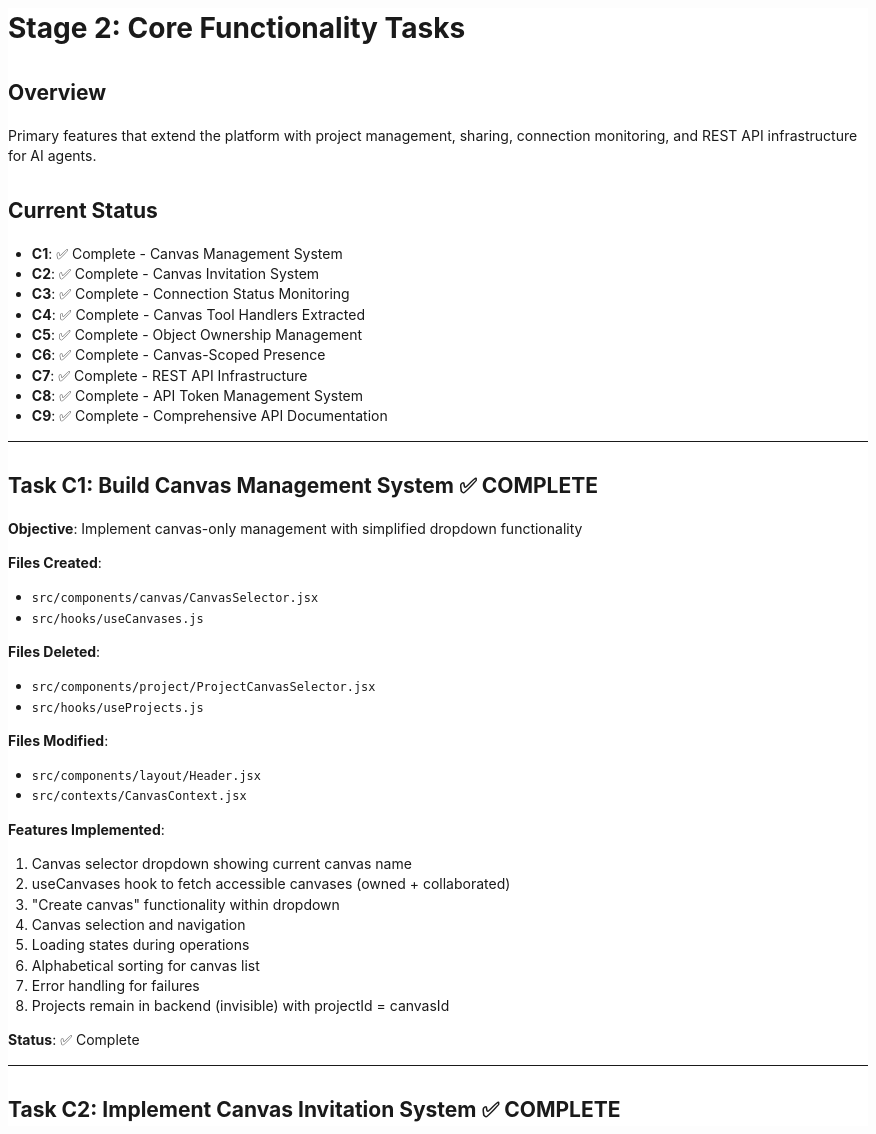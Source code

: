 # Stage 2: Core Functionality Tasks

## Overview
Primary features that extend the platform with project management, sharing, connection monitoring, and REST API infrastructure for AI agents.

## Current Status
- **C1**: ✅ Complete - Canvas Management System
- **C2**: ✅ Complete - Canvas Invitation System
- **C3**: ✅ Complete - Connection Status Monitoring
- **C4**: ✅ Complete - Canvas Tool Handlers Extracted
- **C5**: ✅ Complete - Object Ownership Management
- **C6**: ✅ Complete - Canvas-Scoped Presence
- **C7**: ✅ Complete - REST API Infrastructure
- **C8**: ✅ Complete - API Token Management System
- **C9**: ✅ Complete - Comprehensive API Documentation

---

## Task C1: Build Canvas Management System ✅ COMPLETE

**Objective**: Implement canvas-only management with simplified dropdown functionality

**Files Created**:
- `src/components/canvas/CanvasSelector.jsx`
- `src/hooks/useCanvases.js`

**Files Deleted**:
- `src/components/project/ProjectCanvasSelector.jsx`
- `src/hooks/useProjects.js`

**Files Modified**:
- `src/components/layout/Header.jsx`
- `src/contexts/CanvasContext.jsx`

**Features Implemented**:
1. Canvas selector dropdown showing current canvas name
2. useCanvases hook to fetch accessible canvases (owned + collaborated)
3. "Create canvas" functionality within dropdown
4. Canvas selection and navigation
5. Loading states during operations
6. Alphabetical sorting for canvas list
7. Error handling for failures
8. Projects remain in backend (invisible) with projectId = canvasId

**Status**: ✅ Complete

---

## Task C2: Implement Canvas Invitation System ✅ COMPLETE
